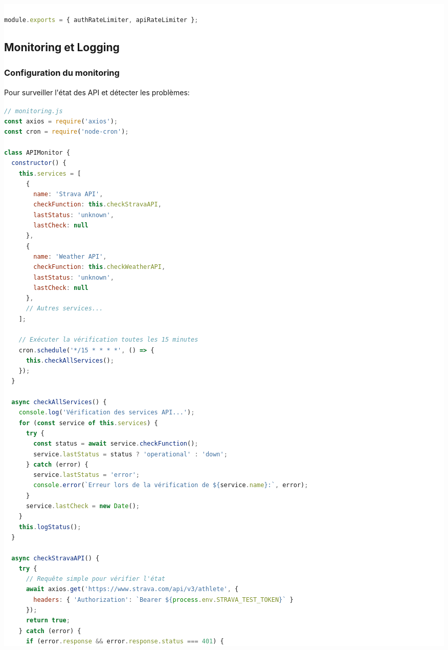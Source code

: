 ```javascript

module.exports = { authRateLimiter, apiRateLimiter };
```

## Monitoring et Logging

### Configuration du monitoring

Pour surveiller l'état des API et détecter les problèmes:

```javascript
// monitoring.js
const axios = require('axios');
const cron = require('node-cron');

class APIMonitor {
  constructor() {
    this.services = [
      {
        name: 'Strava API',
        checkFunction: this.checkStravaAPI,
        lastStatus: 'unknown',
        lastCheck: null
      },
      {
        name: 'Weather API',
        checkFunction: this.checkWeatherAPI,
        lastStatus: 'unknown',
        lastCheck: null
      },
      // Autres services...
    ];
    
    // Exécuter la vérification toutes les 15 minutes
    cron.schedule('*/15 * * * *', () => {
      this.checkAllServices();
    });
  }
  
  async checkAllServices() {
    console.log('Vérification des services API...');
    for (const service of this.services) {
      try {
        const status = await service.checkFunction();
        service.lastStatus = status ? 'operational' : 'down';
      } catch (error) {
        service.lastStatus = 'error';
        console.error(`Erreur lors de la vérification de ${service.name}:`, error);
      }
      service.lastCheck = new Date();
    }
    this.logStatus();
  }
  
  async checkStravaAPI() {
    try {
      // Requête simple pour vérifier l'état
      await axios.get('https://www.strava.com/api/v3/athlete', {
        headers: { 'Authorization': `Bearer ${process.env.STRAVA_TEST_TOKEN}` }
      });
      return true;
    } catch (error) {
      if (error.response && error.response.status === 401) {
```
